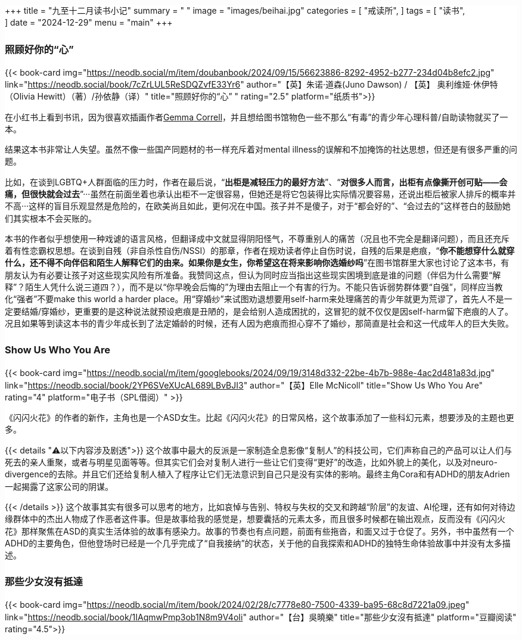 +++
title = "九至十二月读书小记"
summary = " "
image = "images/beihai.jpg"
categories = [
    "戒读所",
]
tags = [
    "读书",                             
]
date = "2024-12-29"
menu = "main"
+++


### 照顾好你的“心” 
{{< book-card img="https://neodb.social/m/item/doubanbook/2024/09/15/56623886-8292-4952-b277-234d04b8efc2.jpg" link="https://neodb.social/book/7cZrLUL5ReSDQZvfE33Yr6" author="【英】朱诺·道森(Juno Dawson) / 【英】 奥利维娅·休伊特（Olivia Hewitt）（著）/孙依静（译）" title="照顾好你的“心” " rating="2.5" platform="纸质书">}}

在小红书上看到书讯，因为很喜欢插画作者<a href="https://www.instagram.com/gemmacorrell/" target="_blank">Gemma Correll</a>，并且想给图书馆物色一些不那么“有毒”的青少年心理科普/自助读物就买了一本。

结果这本书非常让人失望。虽然不像一些国产同题材的书一样充斥着对mental illness的误解和不加掩饰的社达思想，但还是有很多严重的问题。

比如，在谈到LGBTQ+人群面临的压力时，作者在最后说，“**出柜是减轻压力的最好方法**”、“**对很多人而言，出柜有点像撕开创可贴——会痛，但很快就会过去**”···虽然在前面坐着也承认出柜不一定很容易，但她还是将它包装得比实际情况要容易，还说出柜后被家人排斥的概率并不高···这样的盲目乐观显然是危险的，在欧美尚且如此，更何况在中国。孩子并不是傻子，对于“都会好的”、“会过去的”这样苍白的鼓励她们其实根本不会买账的。

本书的作者似乎想使用一种戏谑的语言风格，但翻译成中文就显得阴阳怪气，不尊重别人的痛苦（况且也不完全是翻译问题），而且还充斥着有性恋霸权思想。在谈到自残（非自杀性自伤/NSSI）的那章，作者在规劝读者停止自伤时说，自残的后果是疤痕，“**你不能想穿什么就穿什么，还不得不向伴侣和陌生人解释它们的由来。如果你是女生，你希望这在将来影响你选婚纱吗**”在图书馆群里大家也讨论了这本书，有朋友认为有必要让孩子对这些现实风险有所准备。我赞同这点，但认为同时应当指出这些现实困境到底是谁的问题（伴侣为什么需要“解释”？陌生人凭什么说三道四？），而不是以“你早晚会后悔的”为理由去阻止一个有害的行为。不能只告诉弱势群体要“自强”，同样应当教化“强者”不要make this world a harder place。用“穿婚纱”来试图劝退想要用self-harm来处理痛苦的青少年就更为荒谬了，首先人不是一定要结婚/穿婚纱，更重要的是这种说法就预设疤痕是丑陋的，是会给别人造成困扰的，这冒犯的就不仅仅是因self-harm留下疤痕的人了。况且如果等到读这本书的青少年成长到了法定婚龄的时候，还有人因为疤痕而担心穿不了婚纱，那简直是社会和这一代成年人的巨大失败。


### Show Us Who You Are
{{< book-card img="https://neodb.social/m/item/googlebooks/2024/09/19/3148d332-22be-4b7b-988e-4ac2d481a83d.jpg" link="https://neodb.social/book/2YP6SVeXUcAL689LBvBJI3" author="【英】Elle McNicoll" title="Show Us Who You Are" rating="4" platform="电子书（SPL借阅）" >}}

《闪闪火花》的作者的新作，主角也是一个ASD女生。比起《闪闪火花》的日常风格，这个故事添加了一些科幻元素，想要涉及的主题也更多。

{{< details "⚠️以下内容涉及剧透">}}
这个故事中最大的反派是一家制造全息影像“复制人”的科技公司，它们声称自己的产品可以让人们与死去的亲人重聚，或者与明星见面等等。但其实它们会对复制人进行一些让它们变得“更好”的改造，比如外貌上的美化，以及对neuro-divergence的去除。并且它们还给复制人植入了程序让它们无法意识到自己只是没有实体的影响。最终主角Cora和有ADHD的朋友Adrien一起揭露了这家公司的阴谋。

{{< /details >}}
这个故事其实有很多可以思考的地方，比如哀悼与告别、特权与失权的交叉和跨越“阶层”的友谊、AI伦理，还有如何对待边缘群体中的杰出人物成了作恶者这件事。但是故事给我的感觉是，想要囊括的元素太多，而且很多时候都在输出观点，反而没有《闪闪火花》那样聚焦在ASD的真实生活体验的故事有感染力。故事的节奏也有点问题，前面有些拖沓，和面又过于仓促了。另外，书中虽然有一个ADHD的主要角色，但他登场时已经是一个几乎完成了“自我接纳”的状态，关于他的自我探索和ADHD的独特生命体验故事中并没有太多描述。

### 那些少女沒有抵達
{{< book-card img="https://neodb.social/m/item/book/2024/02/28/c7778e80-7500-4339-ba95-68c8d7221a09.jpeg" link="https://neodb.social/book/1IAqmwPmp3ob1N8m9V4oIi" author="【台】吳曉樂" title="那些少女沒有抵達" platform="豆瓣阅读" rating="4.5">}}
